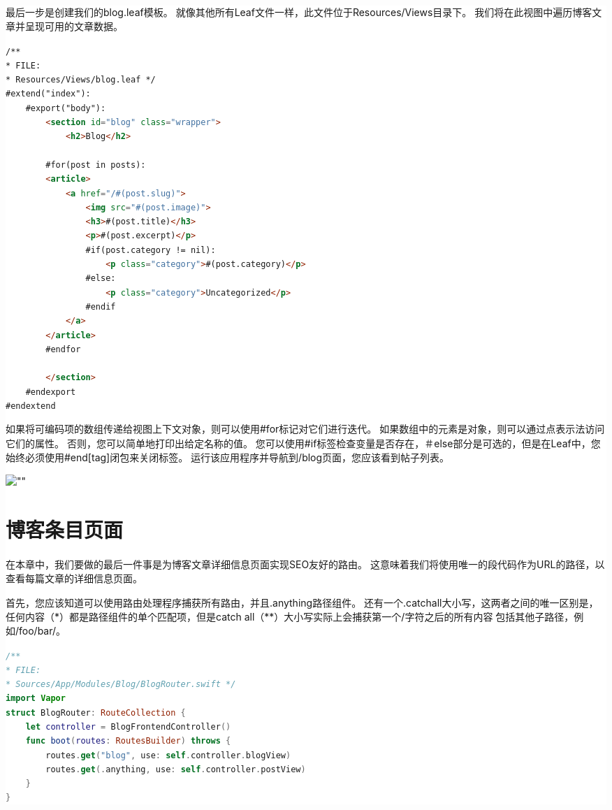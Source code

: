 
最后一步是创建我们的blog.leaf模板。 就像其他所有Leaf文件一样，此文件位于Resources/Views目录下。 我们将在此视图中遍历博客文章并呈现可用的文章数据。

``` Html
/**
* FILE:
* Resources/Views/blog.leaf */
#extend("index"): 
    #export("body"):
        <section id="blog" class="wrapper"> 
            <h2>Blog</h2>

        #for(post in posts):
        <article>
            <a href="/#(post.slug)">
                <img src="#(post.image)"> 
                <h3>#(post.title)</h3> 
                <p>#(post.excerpt)</p> 
                #if(post.category != nil):
                    <p class="category">#(post.category)</p> 
                #else:
                    <p class="category">Uncategorized</p> 
                #endif
            </a> 
        </article>
        #endfor

        </section>
    #endexport 
#endextend
```

如果将可编码项的数组传递给视图上下文对象，则可以使用#for标记对它们进行迭代。 如果数组中的元素是对象，则可以通过点表示法访问它们的属性。 否则，您可以简单地打印出给定名称的值。 您可以使用#if标签检查变量是否存在，＃else部分是可选的，但是在Leaf中，您始终必须使用#end[tag]闭包来关闭标签。
运行该应用程序并导航到/blog页面，您应该看到帖子列表。

![""](http://cdn.xuebaonline.com/vapor-3-stp5.png "")

# 博客条目页面

在本章中，我们要做的最后一件事是为博客文章详细信息页面实现SEO友好的路由。 这意味着我们将使用唯一的段代码作为URL的路径，以查看每篇文章的详细信息页面。

首先，您应该知道可以使用路由处理程序捕获所有路由，并且.anything路径组件。 还有一个.catchall大小写，这两者之间的唯一区别是，任何内容（*）都是路径组件的单个匹配项，但是catch all（**）大小写实际上会捕获第一个/字符之后的所有内容 包括其他子路径，例如/foo/bar/。

``` Swift
/**
* FILE:
* Sources/App/Modules/Blog/BlogRouter.swift */
import Vapor
struct BlogRouter: RouteCollection {
    let controller = BlogFrontendController() 
    func boot(routes: RoutesBuilder) throws {
        routes.get("blog", use: self.controller.blogView)
        routes.get(.anything, use: self.controller.postView) 
    }
}
```
